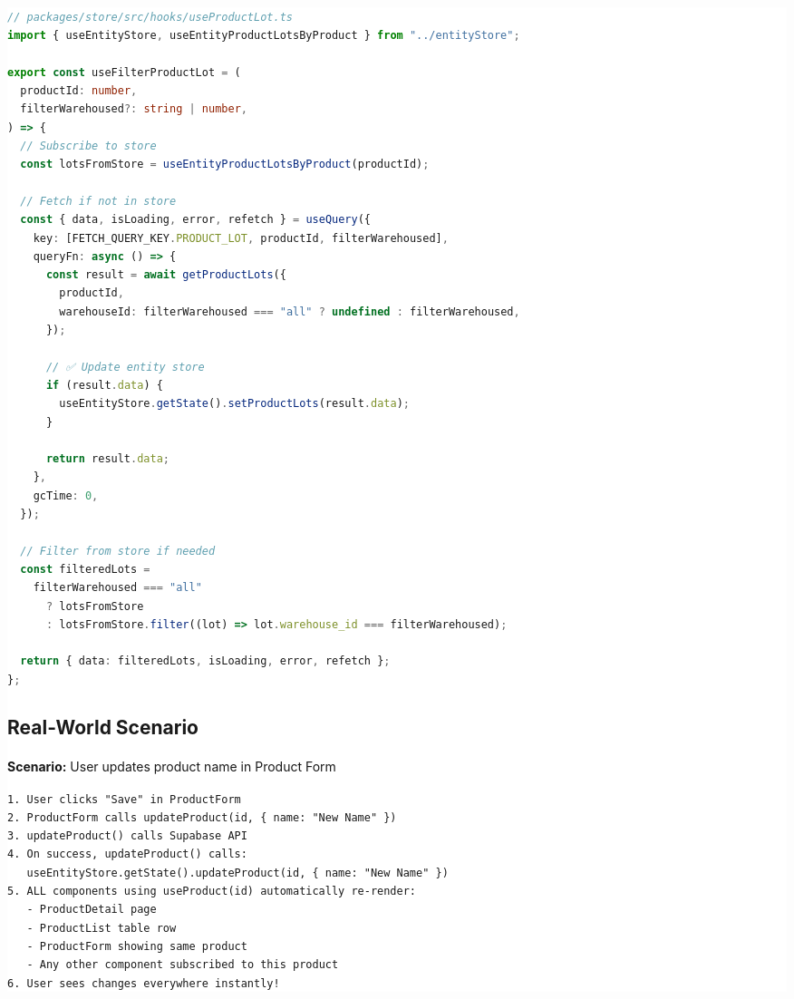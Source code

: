 ```typescript
// packages/store/src/hooks/useProductLot.ts
import { useEntityStore, useEntityProductLotsByProduct } from "../entityStore";

export const useFilterProductLot = (
  productId: number,
  filterWarehoused?: string | number,
) => {
  // Subscribe to store
  const lotsFromStore = useEntityProductLotsByProduct(productId);

  // Fetch if not in store
  const { data, isLoading, error, refetch } = useQuery({
    key: [FETCH_QUERY_KEY.PRODUCT_LOT, productId, filterWarehoused],
    queryFn: async () => {
      const result = await getProductLots({
        productId,
        warehouseId: filterWarehoused === "all" ? undefined : filterWarehoused,
      });

      // ✅ Update entity store
      if (result.data) {
        useEntityStore.getState().setProductLots(result.data);
      }

      return result.data;
    },
    gcTime: 0,
  });

  // Filter from store if needed
  const filteredLots =
    filterWarehoused === "all"
      ? lotsFromStore
      : lotsFromStore.filter((lot) => lot.warehouse_id === filterWarehoused);

  return { data: filteredLots, isLoading, error, refetch };
};
```

## Real-World Scenario

**Scenario:** User updates product name in Product Form

```
1. User clicks "Save" in ProductForm
2. ProductForm calls updateProduct(id, { name: "New Name" })
3. updateProduct() calls Supabase API
4. On success, updateProduct() calls:
   useEntityStore.getState().updateProduct(id, { name: "New Name" })
5. ALL components using useProduct(id) automatically re-render:
   - ProductDetail page
   - ProductList table row
   - ProductForm showing same product
   - Any other component subscribed to this product
6. User sees changes everywhere instantly!
```
